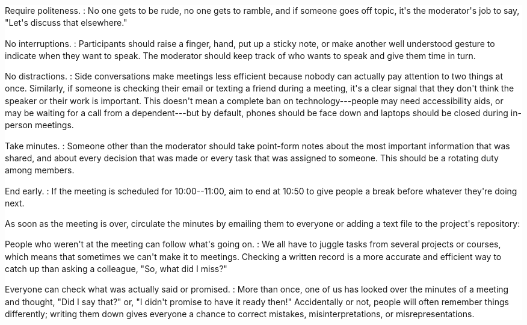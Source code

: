 Require politeness.
:   No one gets to be rude,
    no one gets to ramble,
    and if someone goes off topic,
    it's the moderator's job to say,
    "Let's discuss that elsewhere."

No interruptions.
:   Participants should raise a finger, hand,
    put up a sticky note,
    or make another well understood gesture to indicate
    when they want to speak.
    The moderator should keep track of who wants to speak and give them time in turn.

No distractions.
:   Side conversations make meetings less efficient because
    nobody can actually pay attention to two things at once.
    Similarly,
    if someone is checking their email or texting a friend during a meeting,
    it's a clear signal that they don't think the speaker or their work is important.
    This doesn't mean a complete ban on technology---people may need accessibility aids,
    or may be waiting for a call from a dependent---but by default,
    phones should be face down and laptops should be closed
    during in-person meetings.

Take minutes.
:   Someone other than the moderator should take point-form notes
    about the most important information that was shared,
    and about every decision that was made or every task that was assigned to someone.
    This should be a rotating duty among members.

End early.
:   If the meeting is scheduled for 10:00--11:00,
    aim to end at 10:50 to give people a break before whatever they're doing next.

As soon as the meeting is over,
circulate the minutes by emailing them to everyone
or adding a text file to the project's repository:

People who weren't at the meeting can follow what's going on.
:   We all have to juggle tasks from several projects or courses,
    which means that sometimes we can't make it to meetings.
    Checking a written record
    is a more accurate and efficient way to catch up than asking a colleague,
    "So, what did I miss?"

Everyone can check what was actually said or promised.
:   More than once,
    one of us has looked over the minutes of a meeting and thought,
    "Did I say that?" or,
    "I didn't promise to have it ready then!"
    Accidentally or not,
    people will often remember things differently;
    writing them down gives everyone a chance to correct mistakes,
    misinterpretations,
    or misrepresentations.
